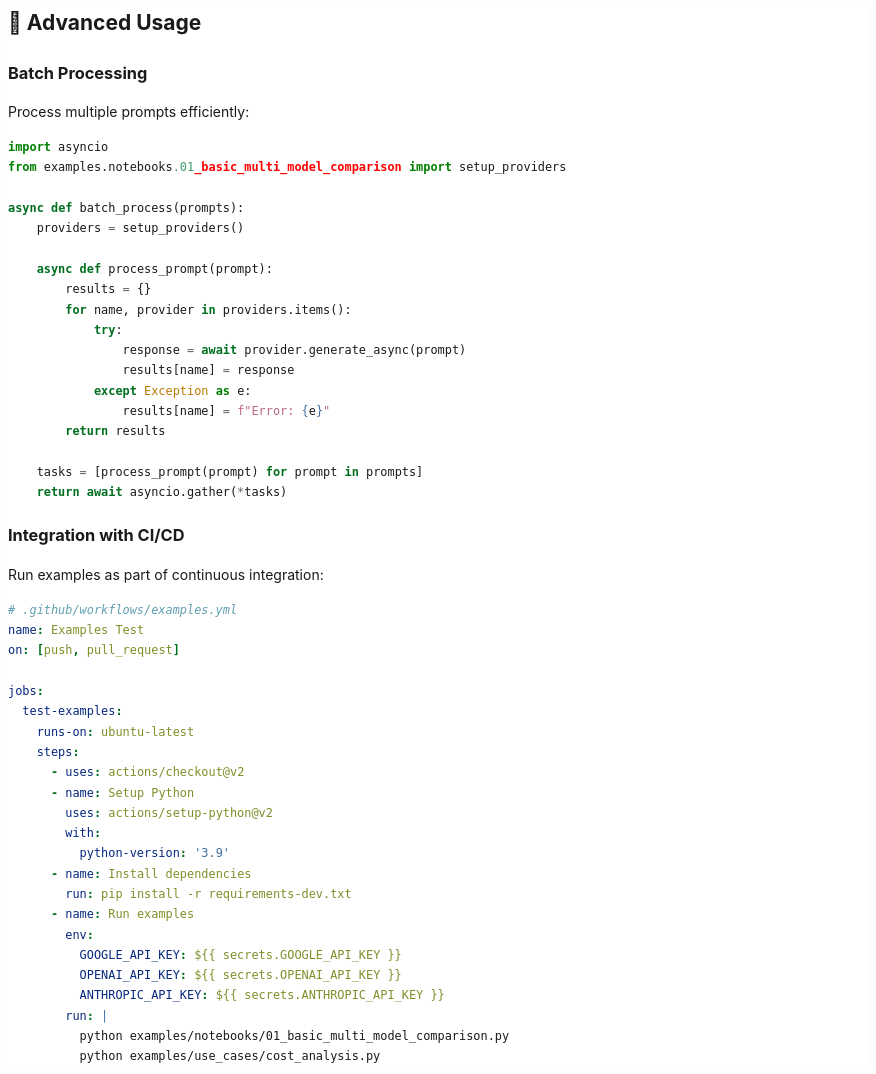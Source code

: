 ## 🔧 Advanced Usage

### Batch Processing

Process multiple prompts efficiently:

```python
import asyncio
from examples.notebooks.01_basic_multi_model_comparison import setup_providers

async def batch_process(prompts):
    providers = setup_providers()
    
    async def process_prompt(prompt):
        results = {}
        for name, provider in providers.items():
            try:
                response = await provider.generate_async(prompt)
                results[name] = response
            except Exception as e:
                results[name] = f"Error: {e}"
        return results
    
    tasks = [process_prompt(prompt) for prompt in prompts]
    return await asyncio.gather(*tasks)
```

### Integration with CI/CD

Run examples as part of continuous integration:

```yaml
# .github/workflows/examples.yml
name: Examples Test
on: [push, pull_request]

jobs:
  test-examples:
    runs-on: ubuntu-latest
    steps:
      - uses: actions/checkout@v2
      - name: Setup Python
        uses: actions/setup-python@v2
        with:
          python-version: '3.9'
      - name: Install dependencies
        run: pip install -r requirements-dev.txt
      - name: Run examples
        env:
          GOOGLE_API_KEY: ${{ secrets.GOOGLE_API_KEY }}
          OPENAI_API_KEY: ${{ secrets.OPENAI_API_KEY }}
          ANTHROPIC_API_KEY: ${{ secrets.ANTHROPIC_API_KEY }}
        run: |
          python examples/notebooks/01_basic_multi_model_comparison.py
          python examples/use_cases/cost_analysis.py
```
